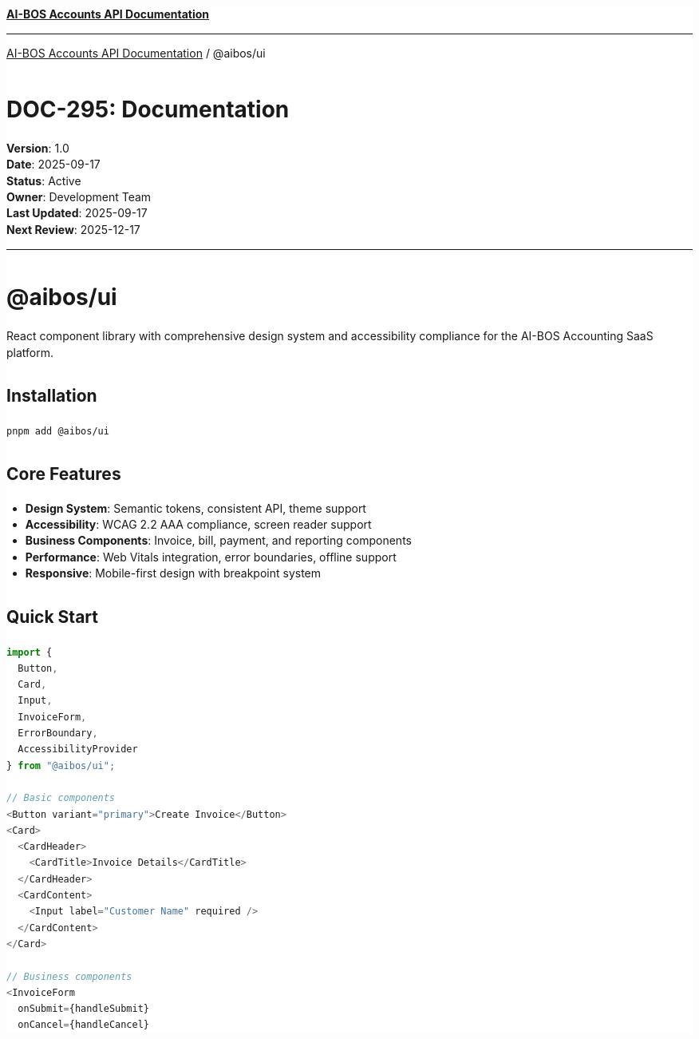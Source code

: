 [**AI-BOS Accounts API Documentation**](../../README.md)

***

[AI-BOS Accounts API Documentation](../../README.md) / @aibos/ui

# DOC-295: Documentation

**Version**: 1.0  
**Date**: 2025-09-17  
**Status**: Active  
**Owner**: Development Team  
**Last Updated**: 2025-09-17  
**Next Review**: 2025-12-17  

---

# @aibos/ui

React component library with comprehensive design system and accessibility compliance for the AI-BOS Accounting SaaS platform.

## Installation

```bash
pnpm add @aibos/ui
```

## Core Features

- **Design System**: Semantic tokens, consistent API, theme support
- **Accessibility**: WCAG 2.2 AAA compliance, screen reader support
- **Business Components**: Invoice, bill, payment, and reporting components
- **Performance**: Web Vitals integration, error boundaries, offline support
- **Responsive**: Mobile-first design with breakpoint system

## Quick Start

```typescript
import { 
  Button, 
  Card, 
  Input, 
  InvoiceForm,
  ErrorBoundary,
  AccessibilityProvider
} from "@aibos/ui";

// Basic components
<Button variant="primary">Create Invoice</Button>
<Card>
  <CardHeader>
    <CardTitle>Invoice Details</CardTitle>
  </CardHeader>
  <CardContent>
    <Input label="Customer Name" required />
  </CardContent>
</Card>

// Business components
<InvoiceForm
  onSubmit={handleSubmit}
  onCancel={handleCancel}
```
